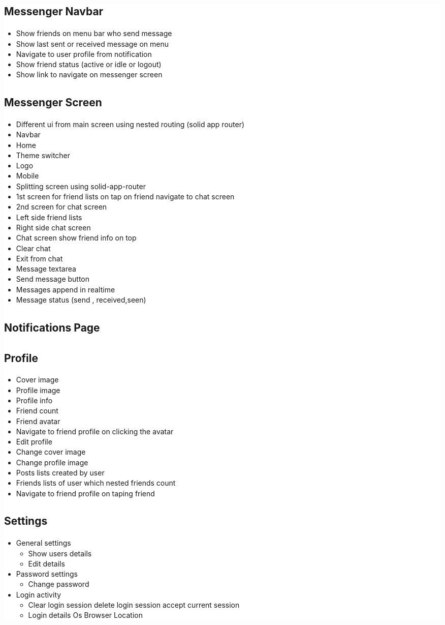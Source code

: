 

## Messenger Navbar
- Show friends on menu bar who send message
- Show last sent or received message on menu
- Navigate to user profile from notification
- Show friend status (active  or idle or logout)
- Show link to navigate on messenger screen



## Messenger Screen
- Different ui from main screen using nested routing (solid app router)
- Navbar 
- Home
- Theme switcher
- Logo
- Mobile
- Splitting screen using solid-app-router
- 1st screen for friend lists on tap on friend navigate to chat screen
- 2nd screen for chat screen
- Left side friend lists
- Right side chat screen
- Chat screen show friend info on top
- Clear chat
- Exit from chat 
- Message textarea
- Send message button
- Messages append in realtime 
- Message status (send , received,seen)

	


## Notifications Page

## Profile
- Cover image
- Profile image
- Profile info
- Friend count
- Friend avatar 
- Navigate to friend profile on clicking the avatar
- Edit profile
- Change cover image
- Change profile image
- Posts lists created by user
- Friends lists of user which nested friends count
- Navigate to friend profile on taping friend 


## Settings
- General settings
    - Show users details 
    - Edit details
- Password settings
    - Change password
- Login activity
    - Clear login session delete login session  accept current session
    - Login details
Os
Browser
Location